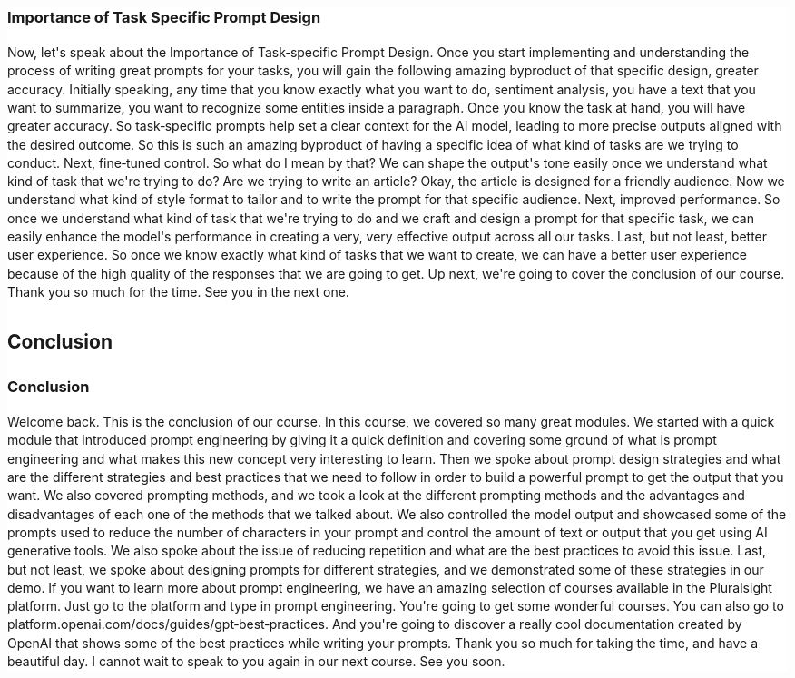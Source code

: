 ### Importance of Task Specific Prompt Design

Now, let's speak about the Importance of Task‑specific Prompt Design. Once you start implementing and understanding the process of writing great prompts for your tasks, you will gain the following amazing byproduct of that specific design, greater accuracy. Initially speaking, any time that you know exactly what you want to do, sentiment analysis, you have a text that you want to summarize, you want to recognize some entities inside a paragraph. Once you know the task at hand, you will have greater accuracy. So task‑specific prompts help set a clear context for the AI model, leading to more precise outputs aligned with the desired outcome. So this is such an amazing byproduct of having a specific idea of what kind of tasks are we trying to conduct. Next, fine‑tuned control. So what do I mean by that? We can shape the output's tone easily once we understand what kind of task that we're trying to do? Are we trying to write an article? Okay, the article is designed for a friendly audience. Now we understand what kind of style format to tailor and to write the prompt for that specific audience. Next, improved performance. So once we understand what kind of task that we're trying to do and we craft and design a prompt for that specific task, we can easily enhance the model's performance in creating a very, very effective output across all our tasks. Last, but not least, better user experience. So once we know exactly what kind of tasks that we want to create, we can have a better user experience because of the high quality of the responses that we are going to get. Up next, we're going to cover the conclusion of our course. Thank you so much for the time. See you in the next one.

## Conclusion

### Conclusion

Welcome back. This is the conclusion of our course. In this course, we covered so many great modules. We started with a quick module that introduced prompt engineering by giving it a quick definition and covering some ground of what is prompt engineering and what makes this new concept very interesting to learn. Then we spoke about prompt design strategies and what are the different strategies and best practices that we need to follow in order to build a powerful prompt to get the output that you want. We also covered prompting methods, and we took a look at the different prompting methods and the advantages and disadvantages of each one of the methods that we talked about. We also controlled the model output and showcased some of the prompts used to reduce the number of characters in your prompt and control the amount of text or output that you get using AI generative tools. We also spoke about the issue of reducing repetition and what are the best practices to avoid this issue. Last, but not least, we spoke about designing prompts for different strategies, and we demonstrated some of these strategies in our demo. If you want to learn more about prompt engineering, we have an amazing selection of courses available in the Pluralsight platform. Just go to the platform and type in prompt engineering. You're going to get some wonderful courses. You can also go to platform.openai.com/docs/guides/gpt‑best‑practices. And you're going to discover a really cool documentation created by OpenAI that shows some of the best practices while writing your prompts. Thank you so much for taking the time, and have a beautiful day. I cannot wait to speak to you again in our next course. See you soon.
